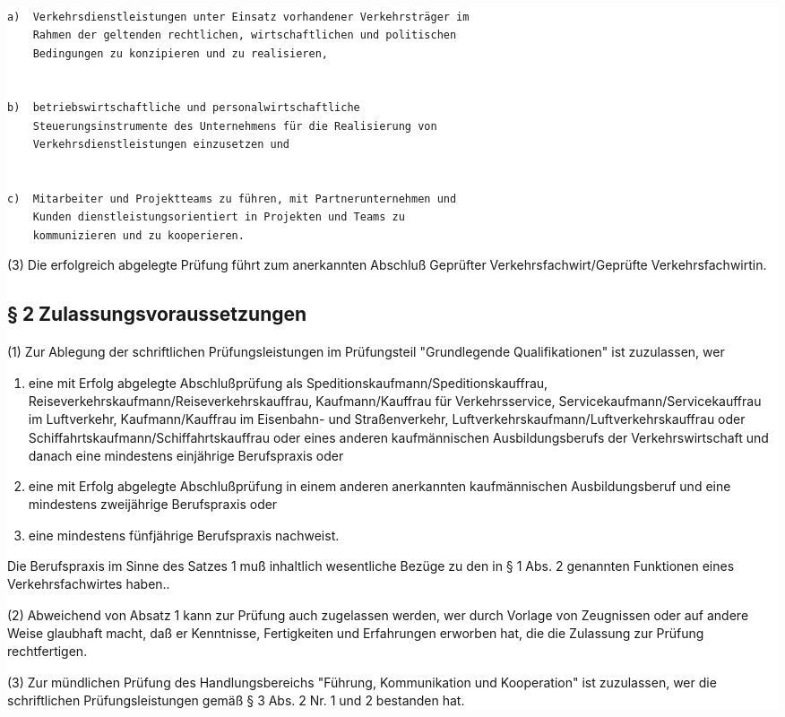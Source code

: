     a)  Verkehrsdienstleistungen unter Einsatz vorhandener Verkehrsträger im
        Rahmen der geltenden rechtlichen, wirtschaftlichen und politischen
        Bedingungen zu konzipieren und zu realisieren,


    b)  betriebswirtschaftliche und personalwirtschaftliche
        Steuerungsinstrumente des Unternehmens für die Realisierung von
        Verkehrsdienstleistungen einzusetzen und


    c)  Mitarbeiter und Projektteams zu führen, mit Partnerunternehmen und
        Kunden dienstleistungsorientiert in Projekten und Teams zu
        kommunizieren und zu kooperieren.







(3) Die erfolgreich abgelegte Prüfung führt zum anerkannten Abschluß
Geprüfter Verkehrsfachwirt/Geprüfte Verkehrsfachwirtin.

## § 2 Zulassungsvoraussetzungen

(1) Zur Ablegung der schriftlichen Prüfungsleistungen im Prüfungsteil
"Grundlegende Qualifikationen" ist zuzulassen, wer

1.  eine mit Erfolg abgelegte Abschlußprüfung als
    Speditionskaufmann/Speditionskauffrau,
    Reiseverkehrskaufmann/Reiseverkehrskauffrau, Kaufmann/Kauffrau für
    Verkehrsservice, Servicekaufmann/Servicekauffrau im Luftverkehr,
    Kaufmann/Kauffrau im Eisenbahn- und Straßenverkehr,
    Luftverkehrskaufmann/Luftverkehrskauffrau oder
    Schiffahrtskaufmann/Schiffahrtskauffrau oder eines anderen
    kaufmännischen Ausbildungsberufs der Verkehrswirtschaft und danach
    eine mindestens einjährige Berufspraxis oder


2.  eine mit Erfolg abgelegte Abschlußprüfung in einem anderen anerkannten
    kaufmännischen Ausbildungsberuf und eine mindestens zweijährige
    Berufspraxis oder


3.  eine mindestens fünfjährige Berufspraxis nachweist.



Die Berufspraxis im Sinne des Satzes 1 muß inhaltlich wesentliche
Bezüge zu den in § 1 Abs. 2 genannten Funktionen eines
Verkehrsfachwirtes haben..

(2) Abweichend von Absatz 1 kann zur Prüfung auch zugelassen werden,
wer durch Vorlage von Zeugnissen oder auf andere Weise glaubhaft
macht, daß er Kenntnisse, Fertigkeiten und Erfahrungen erworben hat,
die die Zulassung zur Prüfung rechtfertigen.

(3) Zur mündlichen Prüfung des Handlungsbereichs "Führung,
Kommunikation und Kooperation" ist zuzulassen, wer die schriftlichen
Prüfungsleistungen gemäß § 3 Abs. 2 Nr. 1 und 2 bestanden hat.
